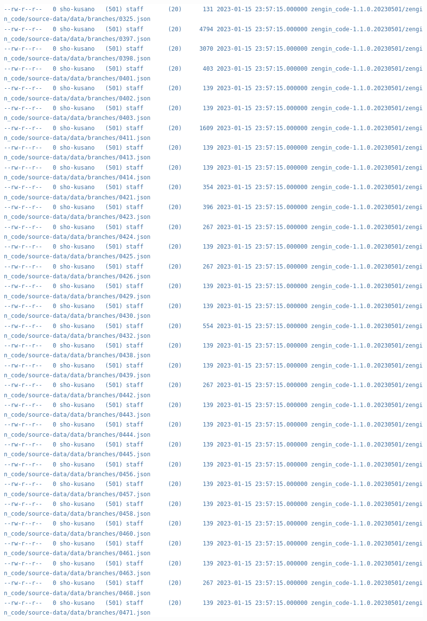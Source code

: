 ```diff
--rw-r--r--   0 sho-kusano   (501) staff       (20)      131 2023-01-15 23:57:15.000000 zengin_code-1.1.0.20230501/zengin_code/source-data/data/branches/0325.json
--rw-r--r--   0 sho-kusano   (501) staff       (20)     4794 2023-01-15 23:57:15.000000 zengin_code-1.1.0.20230501/zengin_code/source-data/data/branches/0397.json
--rw-r--r--   0 sho-kusano   (501) staff       (20)     3070 2023-01-15 23:57:15.000000 zengin_code-1.1.0.20230501/zengin_code/source-data/data/branches/0398.json
--rw-r--r--   0 sho-kusano   (501) staff       (20)      403 2023-01-15 23:57:15.000000 zengin_code-1.1.0.20230501/zengin_code/source-data/data/branches/0401.json
--rw-r--r--   0 sho-kusano   (501) staff       (20)      139 2023-01-15 23:57:15.000000 zengin_code-1.1.0.20230501/zengin_code/source-data/data/branches/0402.json
--rw-r--r--   0 sho-kusano   (501) staff       (20)      139 2023-01-15 23:57:15.000000 zengin_code-1.1.0.20230501/zengin_code/source-data/data/branches/0403.json
--rw-r--r--   0 sho-kusano   (501) staff       (20)     1609 2023-01-15 23:57:15.000000 zengin_code-1.1.0.20230501/zengin_code/source-data/data/branches/0411.json
--rw-r--r--   0 sho-kusano   (501) staff       (20)      139 2023-01-15 23:57:15.000000 zengin_code-1.1.0.20230501/zengin_code/source-data/data/branches/0413.json
--rw-r--r--   0 sho-kusano   (501) staff       (20)      139 2023-01-15 23:57:15.000000 zengin_code-1.1.0.20230501/zengin_code/source-data/data/branches/0414.json
--rw-r--r--   0 sho-kusano   (501) staff       (20)      354 2023-01-15 23:57:15.000000 zengin_code-1.1.0.20230501/zengin_code/source-data/data/branches/0421.json
--rw-r--r--   0 sho-kusano   (501) staff       (20)      396 2023-01-15 23:57:15.000000 zengin_code-1.1.0.20230501/zengin_code/source-data/data/branches/0423.json
--rw-r--r--   0 sho-kusano   (501) staff       (20)      267 2023-01-15 23:57:15.000000 zengin_code-1.1.0.20230501/zengin_code/source-data/data/branches/0424.json
--rw-r--r--   0 sho-kusano   (501) staff       (20)      139 2023-01-15 23:57:15.000000 zengin_code-1.1.0.20230501/zengin_code/source-data/data/branches/0425.json
--rw-r--r--   0 sho-kusano   (501) staff       (20)      267 2023-01-15 23:57:15.000000 zengin_code-1.1.0.20230501/zengin_code/source-data/data/branches/0426.json
--rw-r--r--   0 sho-kusano   (501) staff       (20)      139 2023-01-15 23:57:15.000000 zengin_code-1.1.0.20230501/zengin_code/source-data/data/branches/0429.json
--rw-r--r--   0 sho-kusano   (501) staff       (20)      139 2023-01-15 23:57:15.000000 zengin_code-1.1.0.20230501/zengin_code/source-data/data/branches/0430.json
--rw-r--r--   0 sho-kusano   (501) staff       (20)      554 2023-01-15 23:57:15.000000 zengin_code-1.1.0.20230501/zengin_code/source-data/data/branches/0432.json
--rw-r--r--   0 sho-kusano   (501) staff       (20)      139 2023-01-15 23:57:15.000000 zengin_code-1.1.0.20230501/zengin_code/source-data/data/branches/0438.json
--rw-r--r--   0 sho-kusano   (501) staff       (20)      139 2023-01-15 23:57:15.000000 zengin_code-1.1.0.20230501/zengin_code/source-data/data/branches/0439.json
--rw-r--r--   0 sho-kusano   (501) staff       (20)      267 2023-01-15 23:57:15.000000 zengin_code-1.1.0.20230501/zengin_code/source-data/data/branches/0442.json
--rw-r--r--   0 sho-kusano   (501) staff       (20)      139 2023-01-15 23:57:15.000000 zengin_code-1.1.0.20230501/zengin_code/source-data/data/branches/0443.json
--rw-r--r--   0 sho-kusano   (501) staff       (20)      139 2023-01-15 23:57:15.000000 zengin_code-1.1.0.20230501/zengin_code/source-data/data/branches/0444.json
--rw-r--r--   0 sho-kusano   (501) staff       (20)      139 2023-01-15 23:57:15.000000 zengin_code-1.1.0.20230501/zengin_code/source-data/data/branches/0445.json
--rw-r--r--   0 sho-kusano   (501) staff       (20)      139 2023-01-15 23:57:15.000000 zengin_code-1.1.0.20230501/zengin_code/source-data/data/branches/0456.json
--rw-r--r--   0 sho-kusano   (501) staff       (20)      139 2023-01-15 23:57:15.000000 zengin_code-1.1.0.20230501/zengin_code/source-data/data/branches/0457.json
--rw-r--r--   0 sho-kusano   (501) staff       (20)      139 2023-01-15 23:57:15.000000 zengin_code-1.1.0.20230501/zengin_code/source-data/data/branches/0458.json
--rw-r--r--   0 sho-kusano   (501) staff       (20)      139 2023-01-15 23:57:15.000000 zengin_code-1.1.0.20230501/zengin_code/source-data/data/branches/0460.json
--rw-r--r--   0 sho-kusano   (501) staff       (20)      139 2023-01-15 23:57:15.000000 zengin_code-1.1.0.20230501/zengin_code/source-data/data/branches/0461.json
--rw-r--r--   0 sho-kusano   (501) staff       (20)      139 2023-01-15 23:57:15.000000 zengin_code-1.1.0.20230501/zengin_code/source-data/data/branches/0463.json
--rw-r--r--   0 sho-kusano   (501) staff       (20)      267 2023-01-15 23:57:15.000000 zengin_code-1.1.0.20230501/zengin_code/source-data/data/branches/0468.json
--rw-r--r--   0 sho-kusano   (501) staff       (20)      139 2023-01-15 23:57:15.000000 zengin_code-1.1.0.20230501/zengin_code/source-data/data/branches/0471.json
```